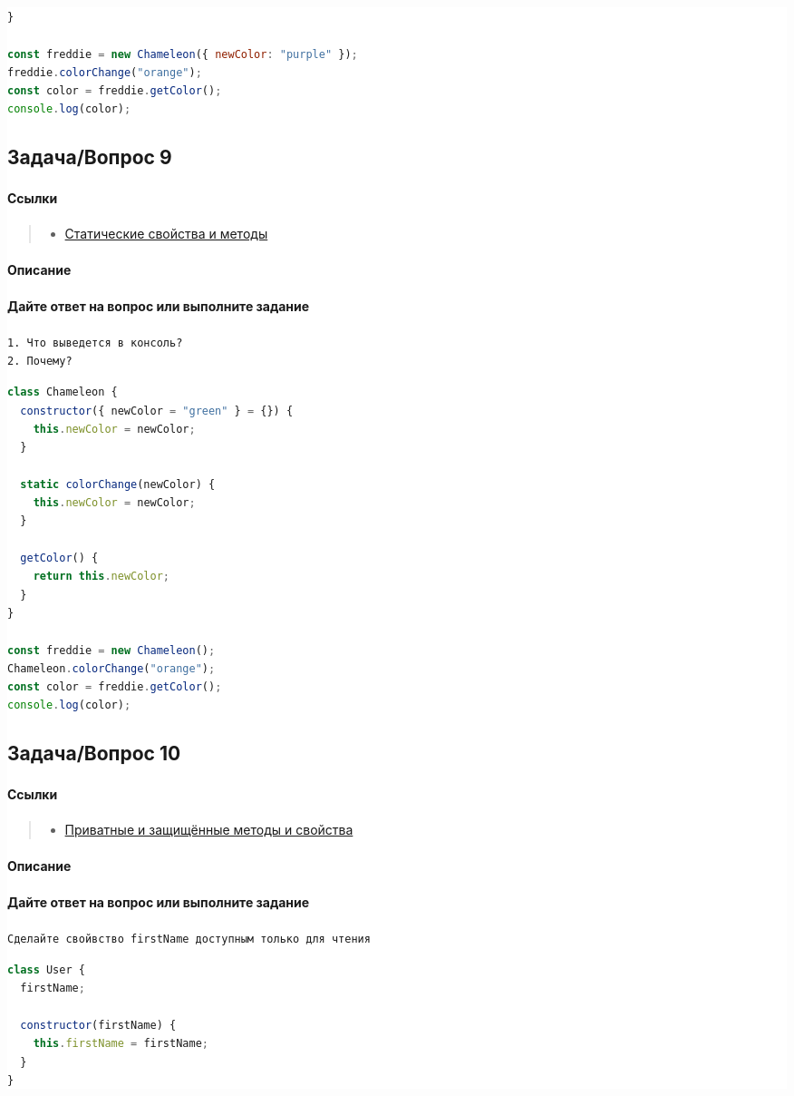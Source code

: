 ```js
}

const freddie = new Chameleon({ newColor: "purple" });
freddie.colorChange("orange");
const color = freddie.getColor();
console.log(color);
```

## Задача/Вопрос 9
#### Ссылки
> - [Статические свойства и методы](https://learn.javascript.ru/static-properties-methods)
#### Описание
#### Дайте ответ на вопрос или выполните задание
```
1. Что выведется в консоль?
2. Почему?
```
```js
class Chameleon {
  constructor({ newColor = "green" } = {}) {
    this.newColor = newColor;
  }
  
  static colorChange(newColor) {
    this.newColor = newColor;
  }
  
  getColor() {
    return this.newColor;
  }
}

const freddie = new Chameleon();
Chameleon.colorChange("orange");
const color = freddie.getColor();
console.log(color);
```

## Задача/Вопрос 10
#### Ссылки
> - [Приватные и защищённые методы и свойства](https://learn.javascript.ru/private-protected-properties-methods)
#### Описание
#### Дайте ответ на вопрос или выполните задание
```
Сделайте свойвство firstName доступным только для чтения
```
```js
class User {
  firstName;

  constructor(firstName) {
    this.firstName = firstName;
  }
}
```
